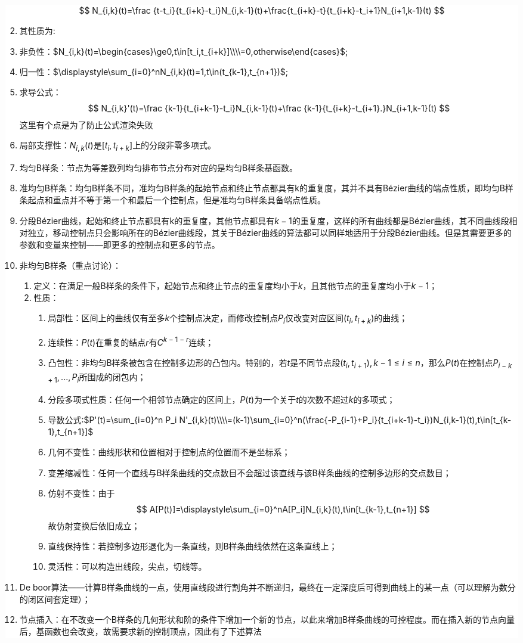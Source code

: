 $$
      N_{i,k}(t)=\frac {t-t_i}{t_{i+k}-t_i}N_{i,k-1}(t)+\frac{t_{i+k}-t}{t_{i+k}-t_i+1}N_{i+1,k-1}(t)
      $$
      
      
      
   2. 其性质为:
   
   1. 非负性：$N_{i,k}(t)=\begin{cases}\ge0,t\in[t_i,t_{i+k}]\\\\=0,otherwise\end{cases}$;
   
   2. 归一性：$\displaystyle\sum_{i=0}^nN_{i,k}(t)=1,t\in(t_{k-1},t_{n+1})$;
   
   3. 求导公式：
         $$
         N_{i,k}'(t)=\frac {k-1}{t_{i+k-1}-t_i}N_{i,k-1}(t)+\frac {k-1}{t_{i+k}-t_{i+1}.}N_{i+1,k-1}(t)
         $$
         这里有个点是为了防止公式渲染失败
   
   4. 局部支撑性：$N_{i,k} (t)$是$[t_i,t_{i+k} ]$上的分段非零多项式。
   
5. 均匀B样条：节点为等差数列均匀排布节点分布对应的是均匀B样条基函数。

6. 准均匀B样条：均匀B样条不同，准均匀B样条的起始节点和终止节点都具有k的重复度，其并不具有Bézier曲线的端点性质，即均匀B样条起点和重点并不等于第一个和最后一个控制点，但是准均匀B样条具备端点性质。

7. 分段Bézier曲线，起始和终止节点都具有k的重复度，其他节点都具有$k-1$的重复度，这样的所有曲线都是Bézier曲线，其不同曲线段相对独立，移动控制点只会影响所在的Bézier曲线段，其关于Bézier曲线的算法都可以同样地适用于分段Bézier曲线。但是其需要更多的参数和变量来控制——即更多的控制点和更多的节点。

8. 非均匀B样条（重点讨论）：

   1. 定义：在满足一般B样条的条件下，起始节点和终止节点的重复度均小于$k$，且其他节点的重复度均小于$k-1$；
   2. 性质：
      1. 局部性：区间上的曲线仅有至多$k$个控制点决定，而修改控制点$P_i$仅改变对应区间$(t_i,t_{i+k})$的曲线；
      
      2. 连续性：$P(t)$在重复的结点$r$有$C^{k-1-r}$连续；
      
      3. 凸包性：非均匀B样条被包含在控制多边形的凸包内。特别的，若$t$是不同节点段$(t_i,t_{i+1}),k-1\le i \le n$，那么$P(t)$在控制点$P_{i-k+1},...,P_i$所围成的闭包内；
      
      4. 分段多项式性质：任何一个相邻节点确定的区间上，$P(t)$为一个关于$t$的次数不超过$k$的多项式；
      
      5. 导数公式:$P'(t)=\sum_{i=0}^n P_i N'_{i,k}(t)\\\\=(k-1)\sum_{i=0}^n(\frac{-P_{i-1}+P_i}{t_{i+k-1}-t_i})N_{i,k-1}(t),t\in[t_{k-1},t_{n+1}]$
         
      7. 几何不变性：曲线形状和位置相对于控制点的位置而不是坐标系；
      
      7. 变差缩减性：任何一个直线与B样条曲线的交点数目不会超过该直线与该B样条曲线的控制多边形的交点数目；
      
      8. 仿射不变性：由于
         $$
         A[P(t)]=\displaystyle\sum_{i=0}^nA[P_i]N_{i,k}(t),t\in[t_{k-1},t_{n+1}]
         $$
         故仿射变换后依旧成立；
      
      9. 直线保持性：若控制多边形退化为一条直线，则B样条曲线依然在这条直线上；
      
      10. 灵活性：可以构造出线段，尖点，切线等。
   
9. De boor算法——计算B样条曲线的一点，使用直线段进行割角并不断递归，最终在一定深度后可得到曲线上的某一点（可以理解为数分的闭区间套定理）；

10. 节点插入：在不改变一个B样条的几何形状和阶的条件下增加一个新的节点，以此来增加B样条曲线的可控程度。而在插入新的节点向量后，基函数也会改变，故需要求新的控制顶点，因此有了下述算法
